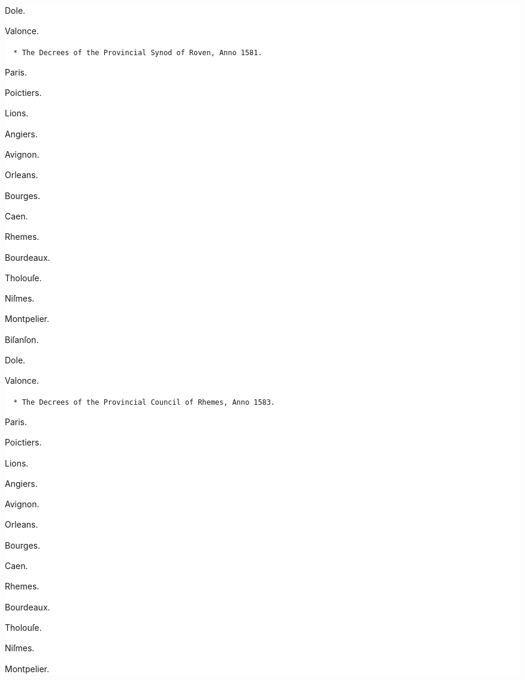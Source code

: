 Dole.

Valonce.

      * The Decrees of the Provincial Synod of Roven, Anno 1581.

Paris.

Poictiers.

Lions.

Angiers.

Avignon.

Orleans.

Bourges.

Caen.

Rhemes.

Bourdeaux.

Tholouſe.

Niſmes.

Montpelier.

Biſanſon.

Dole.

Valonce.

      * The Decrees of the Provincial Council of Rhemes, Anno 1583.

Paris.

Poictiers.

Lions.

Angiers.

Avignon.

Orleans.

Bourges.

Caen.

Rhemes.

Bourdeaux.

Tholouſe.

Niſmes.

Montpelier.
